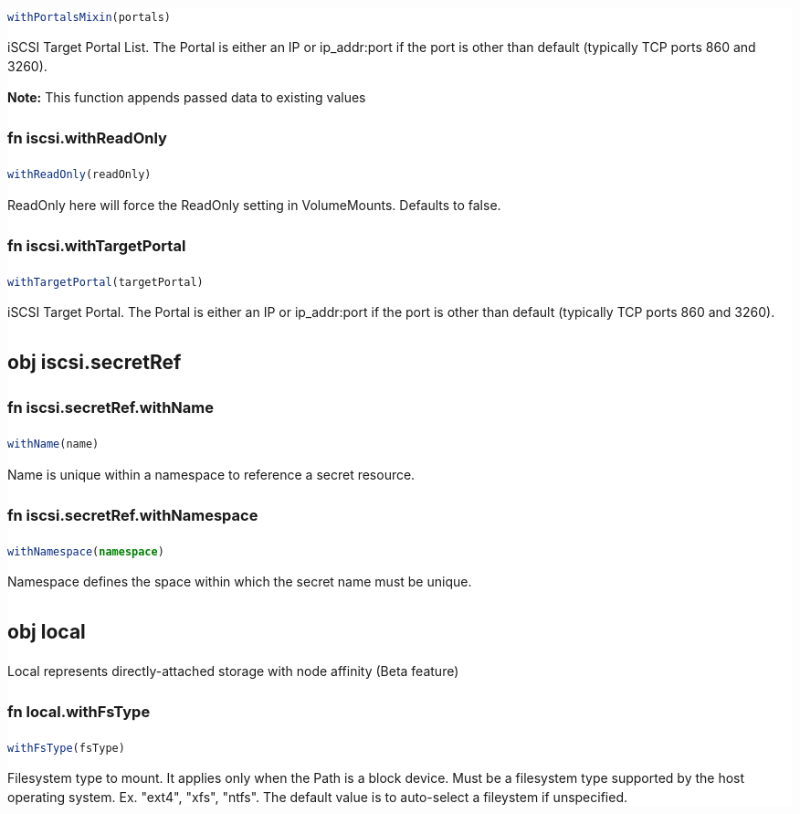 ```ts
withPortalsMixin(portals)
```

iSCSI Target Portal List. The Portal is either an IP or ip_addr:port if the port is other than default (typically TCP ports 860 and 3260).

**Note:** This function appends passed data to existing values

### fn iscsi.withReadOnly

```ts
withReadOnly(readOnly)
```

ReadOnly here will force the ReadOnly setting in VolumeMounts. Defaults to false.

### fn iscsi.withTargetPortal

```ts
withTargetPortal(targetPortal)
```

iSCSI Target Portal. The Portal is either an IP or ip_addr:port if the port is other than default (typically TCP ports 860 and 3260).

## obj iscsi.secretRef



### fn iscsi.secretRef.withName

```ts
withName(name)
```

Name is unique within a namespace to reference a secret resource.

### fn iscsi.secretRef.withNamespace

```ts
withNamespace(namespace)
```

Namespace defines the space within which the secret name must be unique.

## obj local

Local represents directly-attached storage with node affinity (Beta feature)

### fn local.withFsType

```ts
withFsType(fsType)
```

Filesystem type to mount. It applies only when the Path is a block device. Must be a filesystem type supported by the host operating system. Ex. "ext4", "xfs", "ntfs". The default value is to auto-select a fileystem if unspecified.
